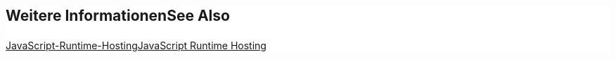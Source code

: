 ## <span data-ttu-id="b4635-160">Weitere Informationen</span><span class="sxs-lookup"><span data-stu-id="b4635-160">See Also</span></span>  
 [<span data-ttu-id="b4635-161">JavaScript-Runtime-Hosting</span><span class="sxs-lookup"><span data-stu-id="b4635-161">JavaScript Runtime Hosting</span></span>](../javascript-runtime-hosting.md)
 